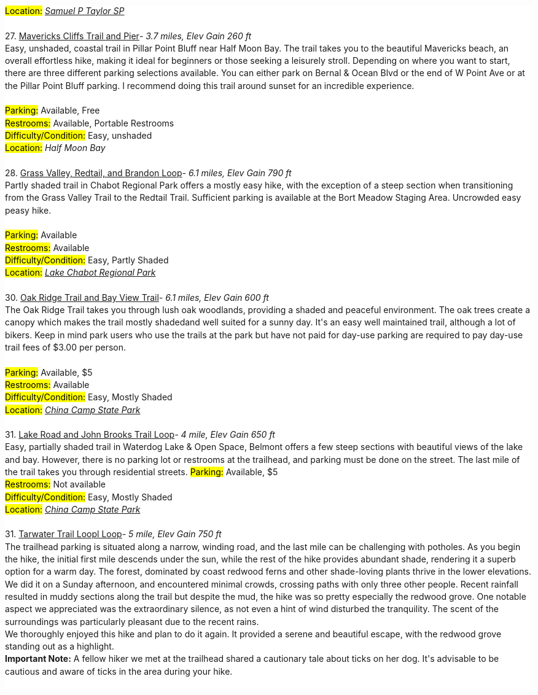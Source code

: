 <mark>Location:</mark> *[Samuel P Taylor SP](http://parks.ca.gov/469)*<br>
<br>
27. [Mavericks Cliffs Trail and Pier](https://www.alltrails.com/explore/trail/us/california/mavericks-cliffs-trail-and-pier)*- 3.7 miles, Elev Gain 260 ft*
<br>Easy, unshaded, coastal trail in Pillar Point Bluff near Half Moon Bay. The trail takes you to the beautiful Mavericks beach, an overall effortless hike, making it ideal for beginners or those seeking a leisurely stroll. Depending on where you want to start, there are three different parking selections available. You can either park on Bernal & Ocean Blvd or the end of W Point Ave or at the Pillar Point Bluff parking. I recommend doing this trail around sunset for an incredible experience.<br><br>
<mark>Parking:</mark> Available, Free<br>
<mark>Restrooms:</mark> Available, Portable Restrooms<br>
<mark>Difficulty/Condition:</mark> Easy, unshaded<br>
<mark>Location:</mark> *Half Moon Bay*<br>
<br>
28. [Grass Valley, Redtail, and Brandon Loop](https://www.alltrails.com/explore/trail/us/california/grass-valley-trail-redtail-trail-and-brandon-trail-loop)*- 6.1 miles, Elev Gain 790 ft*
<br>Partly shaded trail in Chabot Regional Park offers a mostly easy hike, with the exception of a steep section when transitioning from the Grass Valley Trail to the Redtail Trail. Sufficient parking is available at the Bort Meadow Staging Area. Uncrowded easy peasy hike.<br><br>
<mark>Parking:</mark> Available<br>
<mark>Restrooms:</mark> Available<br>
<mark>Difficulty/Condition:</mark> Easy, Partly Shaded<br>
<mark>Location:</mark> *[Lake Chabot Regional Park](https://www.ebparks.org/parks/lake-chabot)*<br>
<br>
30. [Oak Ridge Trail and Bay View Trail](https://www.alltrails.com/explore/trail/us/california/oak-ridge-trail-and-bay-view-trail)*- 6.1 miles, Elev Gain 600 ft*
<br>The Oak Ridge Trail takes you through lush oak woodlands, providing a shaded and peaceful environment. The oak trees create a canopy which makes the trail mostly shadedand well suited for a sunny day. It's an easy well maintained trail, although a lot of bikers. Keep in mind park users who use the trails at the park but have not paid for day-use parking are required to pay day-use trail fees of $3.00 per person.<br><br>
<mark>Parking:</mark> Available, $5<br>
<mark>Restrooms:</mark> Available<br>
<mark>Difficulty/Condition:</mark> Easy, Mostly Shaded<br>
<mark>Location:</mark> *[China Camp State Park](https://www.parks.ca.gov/?page_id=466)*<br>
<br>
31. [Lake Road and John Brooks Trail Loop](https://www.alltrails.com/explore/trail/us/california/lake-road-and-john-brooks-trail-loop)*- 4 mile, Elev Gain 650 ft*
<br>Easy, partially shaded trail in Waterdog Lake & Open Space, Belmont offers a few steep sections with beautiful views of the lake and bay. However, there is no parking lot or restrooms at the trailhead, and parking must be done on the street. The last mile of the trail takes you through residential streets.
<mark>Parking:</mark> Available, $5<br>
<mark>Restrooms:</mark> Not available<br>
<mark>Difficulty/Condition:</mark> Easy, Mostly Shaded<br>
<mark>Location:</mark> *[China Camp State Park](https://www.parks.ca.gov/?page_id=466)*<br>
<br>
31. [Tarwater Trail Loopl Loop](https://www.alltrails.com/trail/us/california/tarwater-trail-loop)*- 5 mile, Elev Gain 750 ft*
<br>The trailhead parking is situated along a narrow, winding road, and the last mile can be challenging with potholes. As you begin the hike, the initial first mile descends under the sun, while the rest of the hike provides abundant shade, rendering it a superb option for a warm day.
The forest, dominated by coast redwood ferns and other shade-loving plants thrive in the lower elevations.
We did it on a Sunday afternoon, and encountered minimal crowds, crossing paths with only three other people. Recent rainfall resulted in muddy sections along the trail but despite the mud, the hike was so pretty especially the redwood grove. One notable aspect we appreciated was the extraordinary silence, as not even a hint of wind disturbed the tranquility. The scent of the surroundings was particularly pleasant due to the recent rains.<br>
We thoroughly enjoyed this hike and plan to do it again. It provided a serene and beautiful escape, with the redwood grove standing out as a highlight.<br>
**Important Note:** A fellow hiker we met at the trailhead shared a cautionary tale about ticks on her dog. It's advisable to be cautious and aware of ticks in the area during your hike.<br><br>